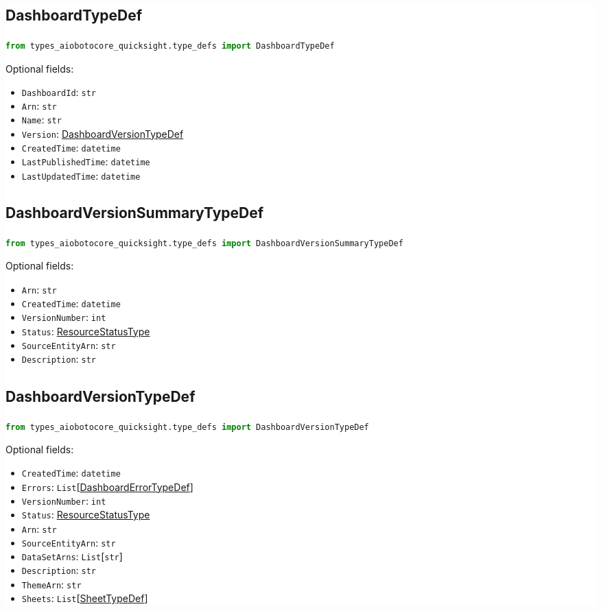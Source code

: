 <a id="dashboardtypedef"></a>

## DashboardTypeDef

```python
from types_aiobotocore_quicksight.type_defs import DashboardTypeDef
```

Optional fields:

- `DashboardId`: `str`
- `Arn`: `str`
- `Name`: `str`
- `Version`: [DashboardVersionTypeDef](./type_defs.md#dashboardversiontypedef)
- `CreatedTime`: `datetime`
- `LastPublishedTime`: `datetime`
- `LastUpdatedTime`: `datetime`

<a id="dashboardversionsummarytypedef"></a>

## DashboardVersionSummaryTypeDef

```python
from types_aiobotocore_quicksight.type_defs import DashboardVersionSummaryTypeDef
```

Optional fields:

- `Arn`: `str`
- `CreatedTime`: `datetime`
- `VersionNumber`: `int`
- `Status`: [ResourceStatusType](./literals.md#resourcestatustype)
- `SourceEntityArn`: `str`
- `Description`: `str`

<a id="dashboardversiontypedef"></a>

## DashboardVersionTypeDef

```python
from types_aiobotocore_quicksight.type_defs import DashboardVersionTypeDef
```

Optional fields:

- `CreatedTime`: `datetime`
- `Errors`:
  `List`\[[DashboardErrorTypeDef](./type_defs.md#dashboarderrortypedef)\]
- `VersionNumber`: `int`
- `Status`: [ResourceStatusType](./literals.md#resourcestatustype)
- `Arn`: `str`
- `SourceEntityArn`: `str`
- `DataSetArns`: `List`\[`str`\]
- `Description`: `str`
- `ThemeArn`: `str`
- `Sheets`: `List`\[[SheetTypeDef](./type_defs.md#sheettypedef)\]
